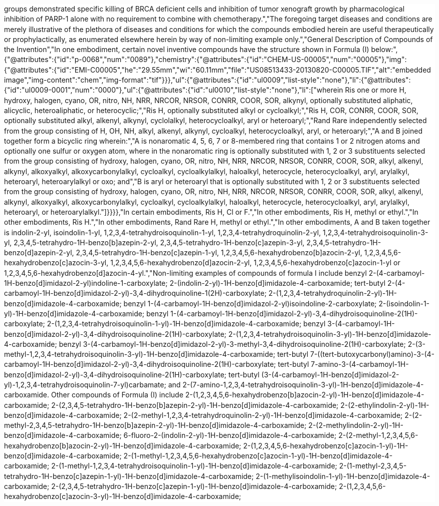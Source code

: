 groups demonstrated specific killing of BRCA deficient cells and inhibition of tumor xenograft growth by pharmacological inhibition of PARP-1 alone with no requirement to combine with chemotherapy.","The foregoing target diseases and conditions are merely illustrative of the plethora of diseases and conditions for which the compounds embodied herein are useful therapeutically or prophylactically, as enumerated elsewhere herein by way of non-limiting example only.","General Description of Compounds of the Invention","In one embodiment, certain novel inventive compounds have the structure shown in Formula (I) below:",{"@attributes":{"id":"p-0068","num":"0089"},"chemistry":{"@attributes":{"id":"CHEM-US-00005","num":"00005"},"img":{"@attributes":{"id":"EMI-C00005","he":"29.55mm","wi":"60.11mm","file":"US08513433-20130820-C00005.TIF","alt":"embedded image","img-content":"chem","img-format":"tif"}}},"ul":{"@attributes":{"id":"ul0009","list-style":"none"},"li":{"@attributes":{"id":"ul0009-0001","num":"0000"},"ul":{"@attributes":{"id":"ul0010","list-style":"none"},"li":["wherein Ris one or more H, hydroxy, halogen, cyano, OR, nitro, NH, NRR, NRCOR, NRSOR, CONRR, COOR, SOR, alkynyl, optionally substituted aliphatic, alicyclic, heteroaliphatic, or heterocyclic;","Ris H, optionally substituted alkyl or cycloalkyl;","Ris H, COR, CONRR, COOR, SOR, optionally substituted alkyl, alkenyl, alkynyl, cyclolalkyl, heterocycloalkyl, aryl or heteroaryl;","Rand Rare independently selected from the group consisting of H, OH, NH, alkyl, alkenyl, alkynyl, cycloalkyl, heterocycloalkyl, aryl, or heteroaryl;","A and B joined together form a bicyclic ring wherein:","A is nonaromatic 4, 5, 6, 7 or 8-membered ring that contains 1 or 2 nitrogen atoms and optionally one sulfur or oxygen atom, where in the nonaromatic ring is optionally substituted with 1, 2 or 3 substituents selected from the group consisting of hydroxy, halogen, cyano, OR, nitro, NH, NRR, NRCOR, NRSOR, CONRR, COOR, SOR, alkyl, alkenyl, alkynyl, alkoxyalkyl, alkoxycarbonylalkyl, cycloalkyl, cycloalkylalkyl, haloalkyl, heterocycle, heterocycloalkyl, aryl, arylalkyl, heteroaryl, heteroarylalkyl or oxo; and","B is aryl or heteroaryl that is optionally substituted with 1, 2 or 3 substituents selected from the group consisting of hydroxy, halogen, cyano, OR, nitro, NH, NRR, NRCOR, NRSOR, CONRR, COOR, SOR, alkyl, alkenyl, alkynyl, alkoxyalkyl, alkoxycarbonylalkyl, cycloalkyl, cycloalkylalkyl, haloalkyl, heterocycle, heterocycloalkyl, aryl, arylalkyl, heteroaryl, or heteroarylalkyl."]}}}},"In certain embodiments, Ris H, Cl or F.","In other embodiments, Ris H, methyl or ethyl.","In other embodiments, Ris H.","In other embodiments, Rand Rare H, methyl or ethyl.","In other embodiments, A and B taken together is indolin-2-yl, isoindolin-1-yl, 1,2,3,4-tetrahydroisoquinolin-1-yl, 1,2,3,4-tetrahydroquinolin-2-yl, 1,2,3,4-tetrahydroisoquinolin-3-yl, 2,3,4,5-tetrahydro-1H-benzo[b]azepin-2-yl, 2,3,4,5-tetrahydro-1H-benzo[c]azepin-3-yl, 2,3,4,5-tetrahydro-1H-benzo[d]azepin-2-yl, 2,3,4,5-tetrahydro-1H-benzo[c]azepin-1-yl, 1,2,3,4,5,6-hexahydrobenzo[b]azocin-2-yl, 1,2,3,4,5,6-hexahydrobenzo[c]azocin-3-yl, 1,2,3,4,5,6-hexahydrobenzo[d]azocin-2-yl, 1,2,3,4,5,6-hexahydrobenzo[c]azocin-1-yl or 1,2,3,4,5,6-hexahydrobenzo[d]azocin-4-yl.","Non-limiting examples of compounds of formula I include benzyl 2-(4-carbamoyl-1H-benzo[d]imidazol-2-yl)indoline-1-carboxylate; 2-(indolin-2-yl)-1H-benzo[d]imidazole-4-carboxamide; tert-butyl 2-(4-carbamoyl-1H-benzo[d]imidazol-2-yl)-3,4-dihydroquinoline-1(2H)-carboxylate; 2-(1,2,3,4-tetrahydroquinolin-2-yl)-1H-benzo[d]imidazole-4-carboxamide; benzyl 1-(4-carbamoyl-1H-benzo[d]imidazol-2-yl)isoindoline-2-carboxylate; 2-(isoindolin-1-yl)-1H-benzo[d]imidazole-4-carboxamide; benzyl 1-(4-carbamoyl-1H-benzo[d]imidazol-2-yl)-3,4-dihydroisoquinoline-2(1H)-carboxylate; 2-(1,2,3,4-tetrahydroisoquinolin-1-yl)-1H-benzo[d]imidazole-4-carboxamide; benzyl 3-(4-carbamoyl-1H-benzo[d]imidazol-2-yl)-3,4-dihydroisoquinoline-2(1H)-carboxylate; 2-(1,2,3,4-tetrahydroisoquinolin-3-yl)-1H-benzo[d]imidazole-4-carboxamide; benzyl 3-(4-carbamoyl-1H-benzo[d]imidazol-2-yl)-3-methyl-3,4-dihydroisoquinoline-2(1H)-carboxylate; 2-(3-methyl-1,2,3,4-tetrahydroisoquinolin-3-yl)-1H-benzo[d]imidazole-4-carboxamide; tert-butyl 7-((tert-butoxycarbonyl)amino)-3-(4-carbamoyl-1H-benzo[d]imidazol-2-yl)-3,4-dihydroisoquinoline-2(1H)-carboxylate; tert-butyl 7-amino-3-(4-carbamoyl-1H-benzo[d]imidazol-2-yl)-3,4-dihydroisoquinoline-2(1H)-carboxylate; tert-butyl (3-(4-carbamoyl-1H-benzo[d]imidazol-2-yl)-1,2,3,4-tetrahydroisoquinolin-7-yl)carbamate; and 2-(7-amino-1,2,3,4-tetrahydroisoquinolin-3-yl)-1H-benzo[d]imidazole-4-carboxamide. Other compounds of Formula (I) include 2-(1,2,3,4,5,6-hexahydrobenzo[b]azocin-2-yl)-1H-benzo[d]imidazole-4-carboxamide; 2-(2,3,4,5-tetrahydro-1H-benzo[b]azepin-2-yl)-1H-benzo[d]imidazole-4-carboxamide; 2-(2-ethylindolin-2-yl)-1H-benzo[d]imidazole-4-carboxamide; 2-(2-methyl-1,2,3,4-tetrahydroquinolin-2-yl)-1H-benzo[d]imidazole-4-carboxamide; 2-(2-methyl-2,3,4,5-tetrahydro-1H-benzo[b]azepin-2-yl)-1H-benzo[d]imidazole-4-carboxamide; 2-(2-methylindolin-2-yl)-1H-benzo[d]imidazole-4-carboxamide; 6-fluoro-2-(indolin-2-yl)-1H-benzo[d]imidazole-4-carboxamide; 2-(2-methyl-1,2,3,4,5,6-hexahydrobenzo[b]azocin-2-yl)-1H-benzo[d]imidazole-4-carboxamide; 2-(1,2,3,4,5,6-hexahydrobenzo[c]azocin-1-yl)-1H-benzo[d]imidazole-4-carboxamide; 2-(1-methyl-1,2,3,4,5,6-hexahydrobenzo[c]azocin-1-yl)-1H-benzo[d]imidazole-4-carboxamide; 2-(1-methyl-1,2,3,4-tetrahydroisoquinolin-1-yl)-1H-benzo[d]imidazole-4-carboxamide; 2-(1-methyl-2,3,4,5-tetrahydro-1H-benzo[c]azepin-1-yl)-1H-benzo[d]imidazole-4-carboxamide; 2-(1-methylisoindolin-1-yl)-1H-benzo[d]imidazole-4-carboxamide; 2-(2,3,4,5-tetrahydro-1H-benzo[c]azepin-1-yl)-1H-benzo[d]imidazole-4-carboxamide; 2-(1,2,3,4,5,6-hexahydrobenzo[c]azocin-3-yl)-1H-benzo[d]imidazole-4-carboxamide;